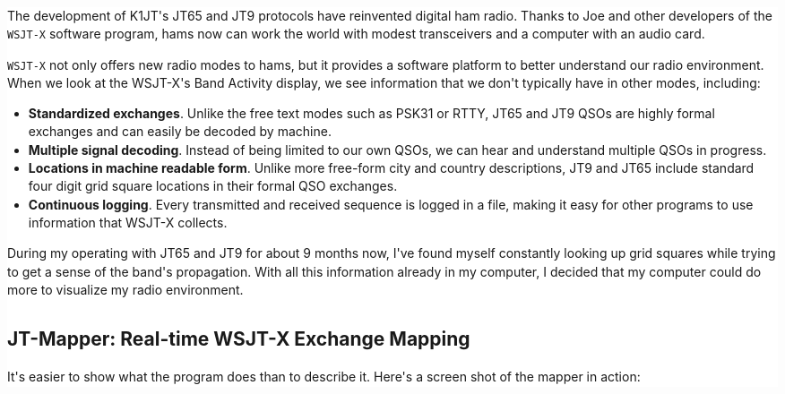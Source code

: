 The development of K1JT's JT65 and JT9 protocols have reinvented digital ham radio. Thanks to Joe and other developers of the `WSJT-X` software program, hams now can work the world with modest transceivers and a computer with an audio card.

`WSJT-X` not only offers new radio modes to hams, but it provides a  software platform to better understand our radio environment. When we look at the WSJT-X's Band Activity display, we see information that we don't typically have in other modes, including:

* **Standardized exchanges**. Unlike the free text modes such as PSK31 or RTTY, JT65 and JT9 QSOs are highly formal exchanges and can easily be decoded by machine.
* **Multiple signal decoding**. Instead of being limited to our own QSOs, we can hear and understand multiple QSOs in progress.
* **Locations in machine readable form**. Unlike more free-form city and country descriptions, JT9 and JT65 include standard four digit grid square locations in their formal QSO exchanges.
* **Continuous logging**. Every transmitted and received sequence is logged in a file, making it easy for other programs to use information that WSJT-X collects.

During my operating with JT65 and JT9 for about 9 months now, I've found myself constantly looking up grid squares while trying to get a sense of the band's propagation. With all this information already in my computer, I decided that my computer could do more to visualize my radio environment. 

## JT-Mapper: Real-time WSJT-X Exchange Mapping
It's easier to show what the program does than to describe it. Here's a screen shot of the mapper in action:
